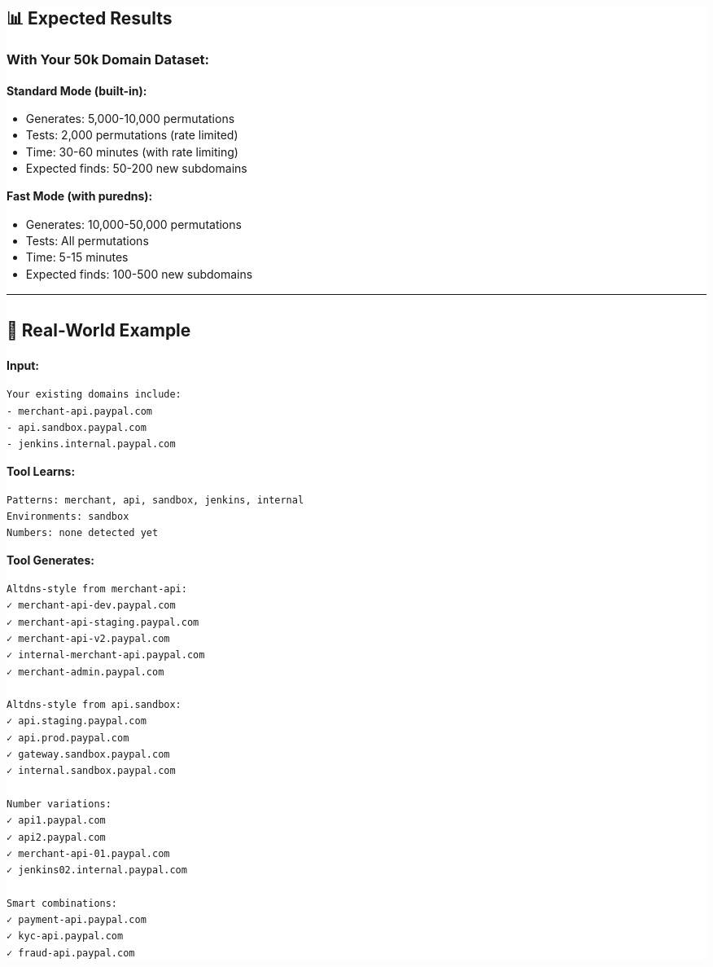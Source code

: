 
## 📊 Expected Results

### With Your 50k Domain Dataset:

**Standard Mode (built-in):**
- Generates: 5,000-10,000 permutations
- Tests: 2,000 permutations (rate limited)
- Time: 30-60 minutes (with rate limiting)
- Expected finds: 50-200 new subdomains

**Fast Mode (with puredns):**
- Generates: 10,000-50,000 permutations
- Tests: All permutations
- Time: 5-15 minutes
- Expected finds: 100-500 new subdomains

---

## 🎯 Real-World Example

**Input:**
```
Your existing domains include:
- merchant-api.paypal.com
- api.sandbox.paypal.com
- jenkins.internal.paypal.com
```

**Tool Learns:**
```
Patterns: merchant, api, sandbox, jenkins, internal
Environments: sandbox
Numbers: none detected yet
```

**Tool Generates:**
```
Altdns-style from merchant-api:
✓ merchant-api-dev.paypal.com
✓ merchant-api-staging.paypal.com
✓ merchant-api-v2.paypal.com
✓ internal-merchant-api.paypal.com
✓ merchant-admin.paypal.com

Altdns-style from api.sandbox:
✓ api.staging.paypal.com
✓ api.prod.paypal.com
✓ gateway.sandbox.paypal.com
✓ internal.sandbox.paypal.com

Number variations:
✓ api1.paypal.com
✓ api2.paypal.com
✓ merchant-api-01.paypal.com
✓ jenkins02.internal.paypal.com

Smart combinations:
✓ payment-api.paypal.com
✓ kyc-api.paypal.com
✓ fraud-api.paypal.com
```
